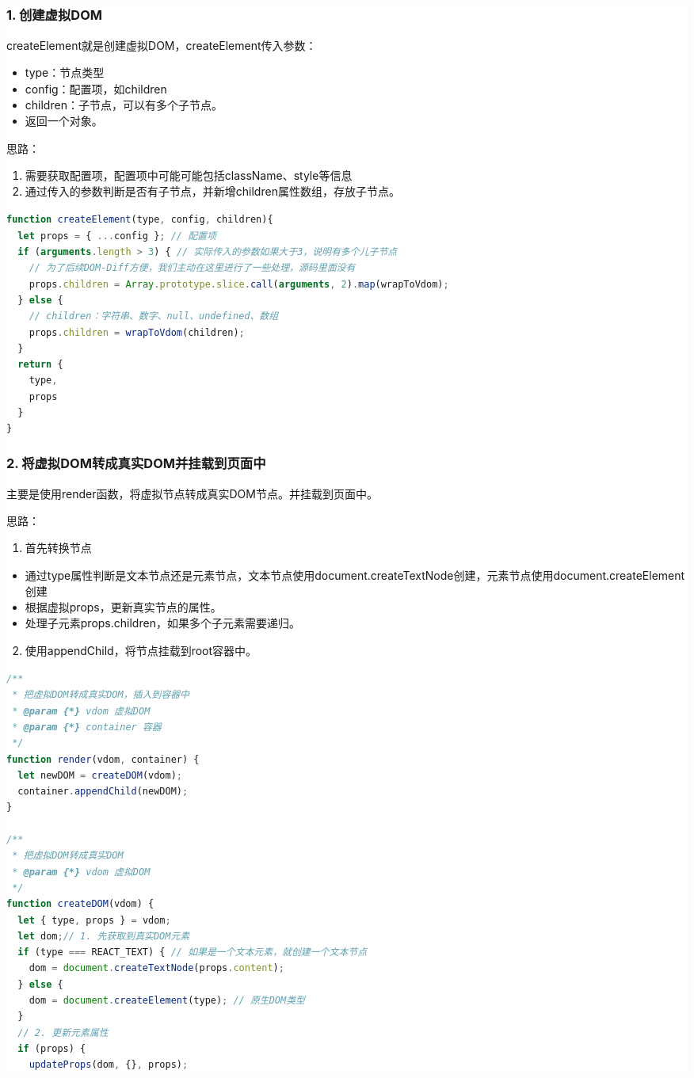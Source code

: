 ### 1. 创建虚拟DOM

createElement就是创建虚拟DOM，createElement传入参数：
- type：节点类型
- config：配置项，如children
- children：子节点，可以有多个子节点。
- 返回一个对象。

思路：
1. 需要获取配置项，配置项中可能可能包括className、style等信息
2. 通过传入的参数判断是否有子节点，并新增children属性数组，存放子节点。

```js
function createElement(type, config, children){
  let props = { ...config }; // 配置项
  if (arguments.length > 3) { // 实际传入的参数如果大于3，说明有多个儿子节点
    // 为了后续DOM-Diff方便，我们主动在这里进行了一些处理，源码里面没有
    props.children = Array.prototype.slice.call(arguments, 2).map(wrapToVdom);
  } else {
    // children：字符串、数字、null、undefined、数组
    props.children = wrapToVdom(children);
  }
  return {
    type,
    props
  }
}
```

### 2. 将虚拟DOM转成真实DOM并挂载到页面中

主要是使用render函数，将虚拟节点转成真实DOM节点。并挂载到页面中。

思路：
1. 首先转换节点
  - 通过type属性判断是文本节点还是元素节点，文本节点使用document.createTextNode创建，元素节点使用document.createElement创建
  - 根据虚拟props，更新真实节点的属性。
  - 处理子元素props.children，如果多个子元素需要递归。
2. 使用appendChild，将节点挂载到root容器中。

```javascript
/**
 * 把虚拟DOM转成真实DOM，插入到容器中
 * @param {*} vdom 虚拟DOM
 * @param {*} container 容器
 */
function render(vdom, container) {
  let newDOM = createDOM(vdom);
  container.appendChild(newDOM);
}

/**
 * 把虚拟DOM转成真实DOM
 * @param {*} vdom 虚拟DOM
 */
function createDOM(vdom) {
  let { type, props } = vdom;
  let dom;// 1. 先获取到真实DOM元素
  if (type === REACT_TEXT) { // 如果是一个文本元素，就创建一个文本节点
    dom = document.createTextNode(props.content);
  } else {
    dom = document.createElement(type); // 原生DOM类型
  }
  // 2. 更新元素属性
  if (props) {
    updateProps(dom, {}, props);
```